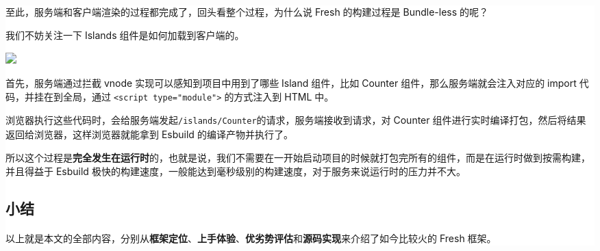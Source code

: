 至此，服务端和客户端渲染的过程都完成了，回头看整个过程，为什么说 Fresh 的构建过程是 Bundle-less 的呢？

我们不妨关注一下 Islands 组件是如何加载到客户端的。

![](https://p3-juejin.byteimg.com/tos-cn-i-k3u1fbpfcp/a689f0f22b574298a9a9bde98a61681e~tplv-k3u1fbpfcp-zoom-1.image)

首先，服务端通过拦截 vnode 实现可以感知到项目中用到了哪些 Island 组件，比如 Counter 组件，那么服务端就会注入对应的 import 代码，并挂在到全局，通过 `<script type="module">` 的方式注入到 HTML 中。

浏览器执行这些代码时，会给服务端发起`/islands/Counter`的请求，服务端接收到请求，对 Counter 组件进行实时编译打包，然后将结果返回给浏览器，这样浏览器就能拿到 Esbuild 的编译产物并执行了。

所以这个过程是**完全发生在运行时**的，也就是说，我们不需要在一开始启动项目的时候就打包完所有的组件，而是在运行时做到按需构建，并且得益于 Esbuild 极快的构建速度，一般能达到毫秒级别的构建速度，对于服务来说运行时的压力并不大。

## 小结

以上就是本文的全部内容，分别从**框架定位**、**上手体验**、**优劣势评估**和**源码实现**来介绍了如今比较火的 Fresh 框架。
